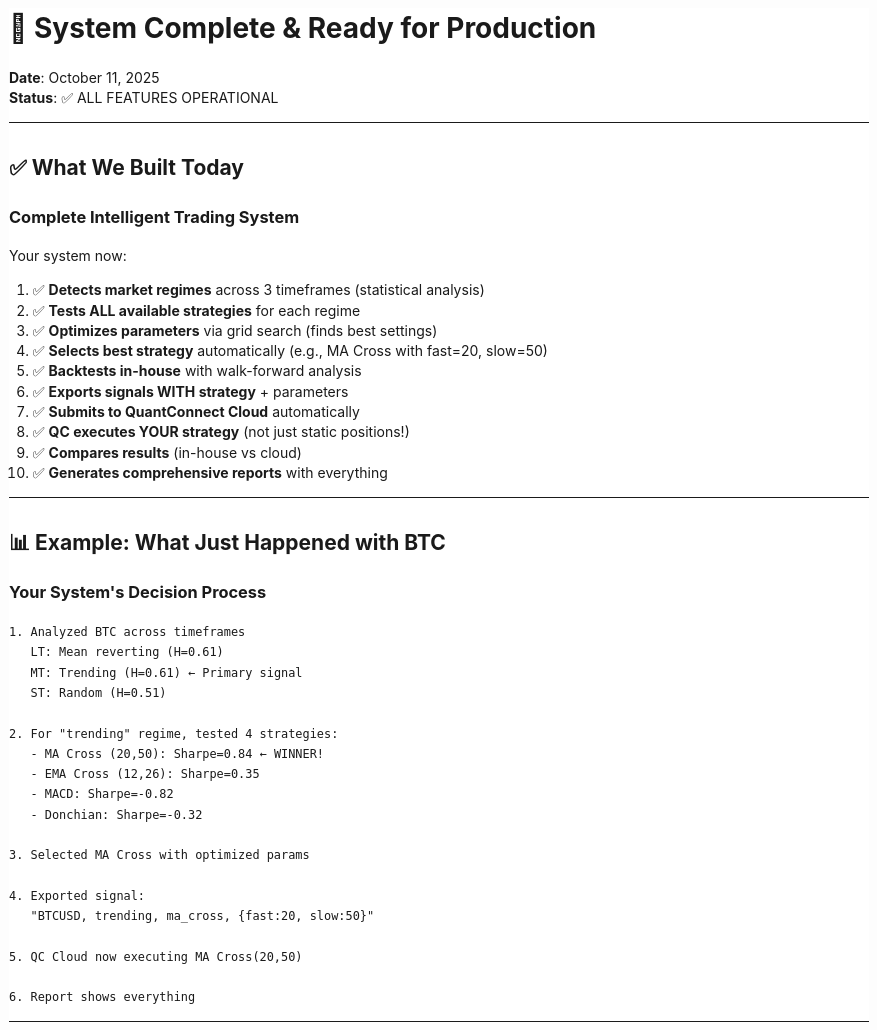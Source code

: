 # 🎉 System Complete & Ready for Production

**Date**: October 11, 2025  
**Status**: ✅ ALL FEATURES OPERATIONAL

---

## ✅ **What We Built Today**

### **Complete Intelligent Trading System**

Your system now:
1. ✅ **Detects market regimes** across 3 timeframes (statistical analysis)
2. ✅ **Tests ALL available strategies** for each regime
3. ✅ **Optimizes parameters** via grid search (finds best settings)
4. ✅ **Selects best strategy** automatically (e.g., MA Cross with fast=20, slow=50)
5. ✅ **Backtests in-house** with walk-forward analysis
6. ✅ **Exports signals WITH strategy** + parameters
7. ✅ **Submits to QuantConnect Cloud** automatically
8. ✅ **QC executes YOUR strategy** (not just static positions!)
9. ✅ **Compares results** (in-house vs cloud)
10. ✅ **Generates comprehensive reports** with everything

---

## 📊 **Example: What Just Happened with BTC**

### Your System's Decision Process
```
1. Analyzed BTC across timeframes
   LT: Mean reverting (H=0.61)
   MT: Trending (H=0.61) ← Primary signal
   ST: Random (H=0.51)

2. For "trending" regime, tested 4 strategies:
   - MA Cross (20,50): Sharpe=0.84 ← WINNER!
   - EMA Cross (12,26): Sharpe=0.35
   - MACD: Sharpe=-0.82
   - Donchian: Sharpe=-0.32

3. Selected MA Cross with optimized params

4. Exported signal:
   "BTCUSD, trending, ma_cross, {fast:20, slow:50}"

5. QC Cloud now executing MA Cross(20,50)

6. Report shows everything
```

---